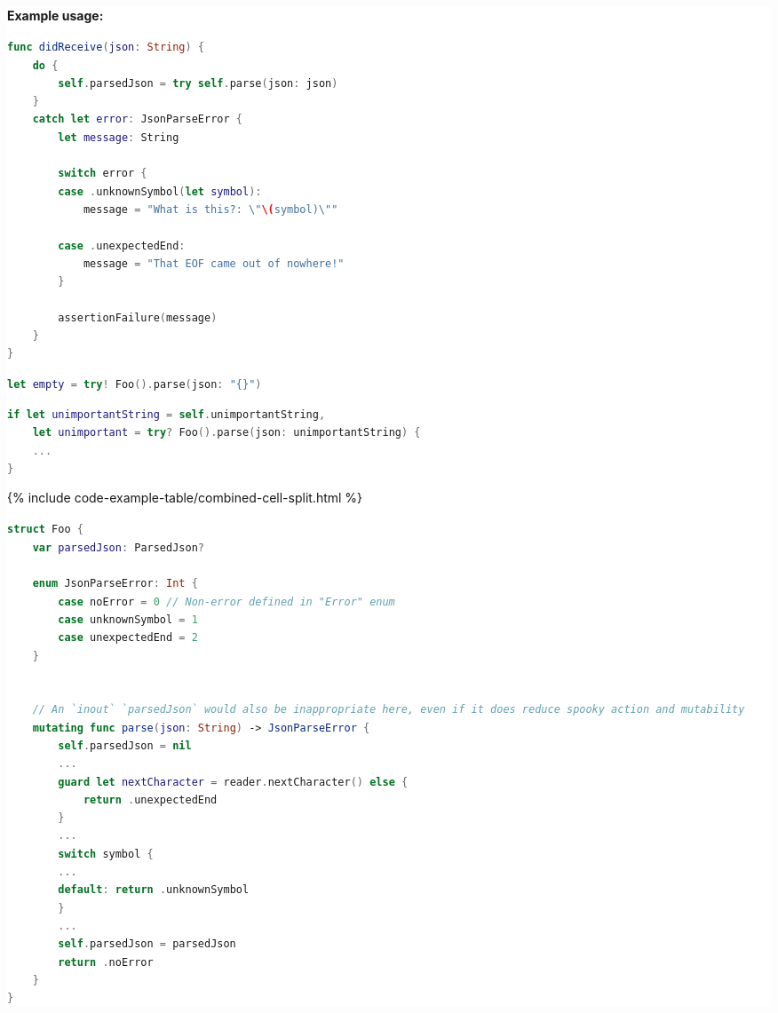 
**Example usage:**

```swift
func didReceive(json: String) {
    do {
        self.parsedJson = try self.parse(json: json)
    }
    catch let error: JsonParseError {
        let message: String

        switch error {
        case .unknownSymbol(let symbol):
            message = "What is this?: \"\(symbol)\""

        case .unexpectedEnd:
            message = "That EOF came out of nowhere!"
        }

        assertionFailure(message)
    }
}
```
```swift
let empty = try! Foo().parse(json: "{}")
```
```swift
if let unimportantString = self.unimportantString,
    let unimportant = try? Foo().parse(json: unimportantString) {
    ...
}
```
{% include code-example-table/combined-cell-split.html %}
```swift
struct Foo {
    var parsedJson: ParsedJson?

    enum JsonParseError: Int {
        case noError = 0 // Non-error defined in "Error" enum
        case unknownSymbol = 1
        case unexpectedEnd = 2
    }


    // An `inout` `parsedJson` would also be inappropriate here, even if it does reduce spooky action and mutability
    mutating func parse(json: String) -> JsonParseError {
        self.parsedJson = nil
        ...
        guard let nextCharacter = reader.nextCharacter() else {
            return .unexpectedEnd
        }
        ...
        switch symbol {
        ...
        default: return .unknownSymbol
        }
        ...
        self.parsedJson = parsedJson
        return .noError
    }
}
```
